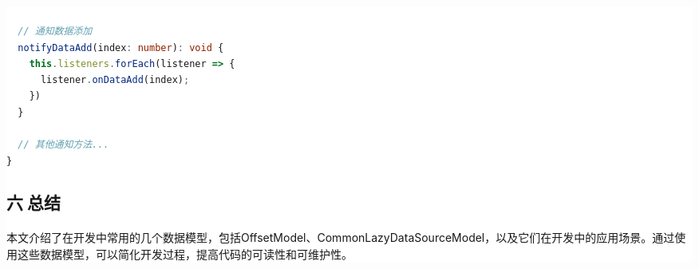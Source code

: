 ```typescript

  // 通知数据添加
  notifyDataAdd(index: number): void {
    this.listeners.forEach(listener => {
      listener.onDataAdd(index);
    })
  }

  // 其他通知方法...
}
```

## 六 总结
 
本文介绍了在开发中常用的几个数据模型，包括OffsetModel、CommonLazyDataSourceModel，以及它们在开发中的应用场景。通过使用这些数据模型，可以简化开发过程，提高代码的可读性和可维护性。
